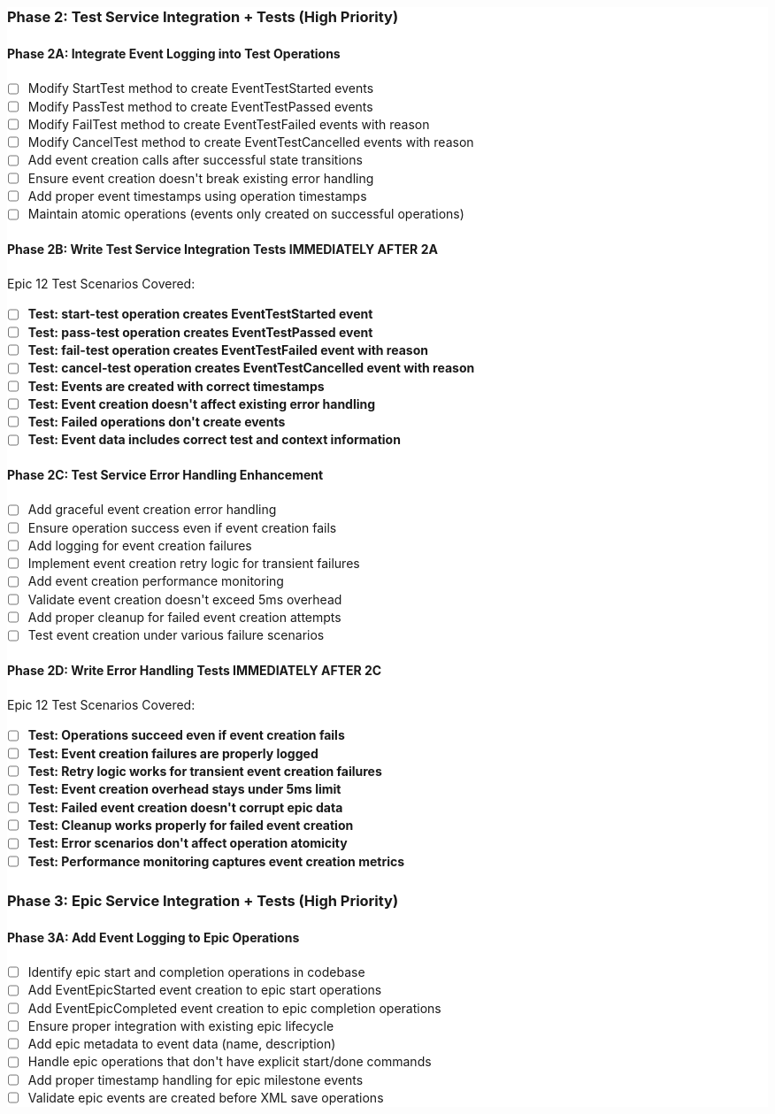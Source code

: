 ### Phase 2: Test Service Integration + Tests (High Priority)

#### Phase 2A: Integrate Event Logging into Test Operations
- [ ] Modify StartTest method to create EventTestStarted events
- [ ] Modify PassTest method to create EventTestPassed events
- [ ] Modify FailTest method to create EventTestFailed events with reason
- [ ] Modify CancelTest method to create EventTestCancelled events with reason
- [ ] Add event creation calls after successful state transitions
- [ ] Ensure event creation doesn't break existing error handling
- [ ] Add proper event timestamps using operation timestamps
- [ ] Maintain atomic operations (events only created on successful operations)

#### Phase 2B: Write Test Service Integration Tests **IMMEDIATELY AFTER 2A**
Epic 12 Test Scenarios Covered:
- [ ] **Test: start-test operation creates EventTestStarted event**
- [ ] **Test: pass-test operation creates EventTestPassed event**
- [ ] **Test: fail-test operation creates EventTestFailed event with reason**
- [ ] **Test: cancel-test operation creates EventTestCancelled event with reason**
- [ ] **Test: Events are created with correct timestamps**
- [ ] **Test: Event creation doesn't affect existing error handling**
- [ ] **Test: Failed operations don't create events**
- [ ] **Test: Event data includes correct test and context information**

#### Phase 2C: Test Service Error Handling Enhancement
- [ ] Add graceful event creation error handling
- [ ] Ensure operation success even if event creation fails
- [ ] Add logging for event creation failures
- [ ] Implement event creation retry logic for transient failures
- [ ] Add event creation performance monitoring
- [ ] Validate event creation doesn't exceed 5ms overhead
- [ ] Add proper cleanup for failed event creation attempts
- [ ] Test event creation under various failure scenarios

#### Phase 2D: Write Error Handling Tests **IMMEDIATELY AFTER 2C**
Epic 12 Test Scenarios Covered:
- [ ] **Test: Operations succeed even if event creation fails**
- [ ] **Test: Event creation failures are properly logged**
- [ ] **Test: Retry logic works for transient event creation failures**
- [ ] **Test: Event creation overhead stays under 5ms limit**
- [ ] **Test: Failed event creation doesn't corrupt epic data**
- [ ] **Test: Cleanup works properly for failed event creation**
- [ ] **Test: Error scenarios don't affect operation atomicity**
- [ ] **Test: Performance monitoring captures event creation metrics**

### Phase 3: Epic Service Integration + Tests (High Priority)

#### Phase 3A: Add Event Logging to Epic Operations
- [ ] Identify epic start and completion operations in codebase
- [ ] Add EventEpicStarted event creation to epic start operations
- [ ] Add EventEpicCompleted event creation to epic completion operations
- [ ] Ensure proper integration with existing epic lifecycle
- [ ] Add epic metadata to event data (name, description)
- [ ] Handle epic operations that don't have explicit start/done commands
- [ ] Add proper timestamp handling for epic milestone events
- [ ] Validate epic events are created before XML save operations
